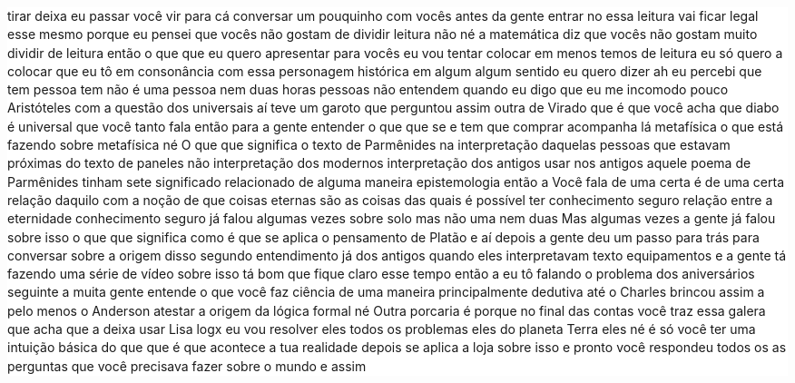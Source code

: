 tirar deixa eu passar você vir para cá
conversar um pouquinho com vocês antes
da gente entrar no essa leitura vai
ficar legal esse mesmo porque eu pensei
que vocês não gostam de dividir leitura
não né a matemática diz que vocês não
gostam muito dividir de leitura então o
que que eu quero apresentar para vocês
eu vou tentar colocar em menos temos de
leitura eu só quero a colocar que eu tô
em consonância com essa personagem
histórica em algum algum sentido eu
quero dizer ah eu percebi que tem pessoa
tem não é uma pessoa nem duas horas
pessoas não entendem quando eu digo que
eu me incomodo pouco Aristóteles com a
questão dos universais aí teve um garoto
que perguntou assim outra de Virado que
é que você acha que diabo é universal
que você tanto fala então para a gente
entender o que que se
e tem que comprar acompanha lá
metafísica o que está fazendo sobre
metafísica né O que que significa o
texto de Parmênides na interpretação
daquelas pessoas que estavam próximas do
texto de paneles não interpretação dos
modernos interpretação dos antigos usar
nos antigos aquele poema de Parmênides
tinham sete significado relacionado de
alguma maneira epistemologia então a
Você fala de uma certa é de uma certa
relação daquilo com a noção de que
coisas eternas são as coisas das quais é
possível ter conhecimento seguro relação
entre a eternidade conhecimento seguro
já falou algumas vezes sobre solo mas
não uma nem duas Mas algumas vezes a
gente já falou sobre isso o que que
significa como é que se aplica o
pensamento de Platão e aí depois a gente
deu um passo para trás para conversar
sobre a origem disso segundo
entendimento já dos antigos quando eles
interpretavam texto equipamentos e a
gente tá fazendo uma série de vídeo
sobre isso tá bom que fique claro esse
tempo então a
eu tô falando o problema dos
aniversários seguinte a muita gente
entende o que você faz ciência de uma
maneira principalmente dedutiva até o
Charles brincou assim a pelo menos o
Anderson atestar a origem da lógica
formal né Outra porcaria é porque no
final das contas você traz essa galera
que acha que a deixa usar Lisa logx eu
vou resolver eles todos os problemas
eles do planeta Terra eles né é só você
ter uma intuição básica do que que é que
acontece a tua realidade depois se
aplica a loja sobre isso e pronto você
respondeu todos os as perguntas que você
precisava fazer sobre o mundo e assim